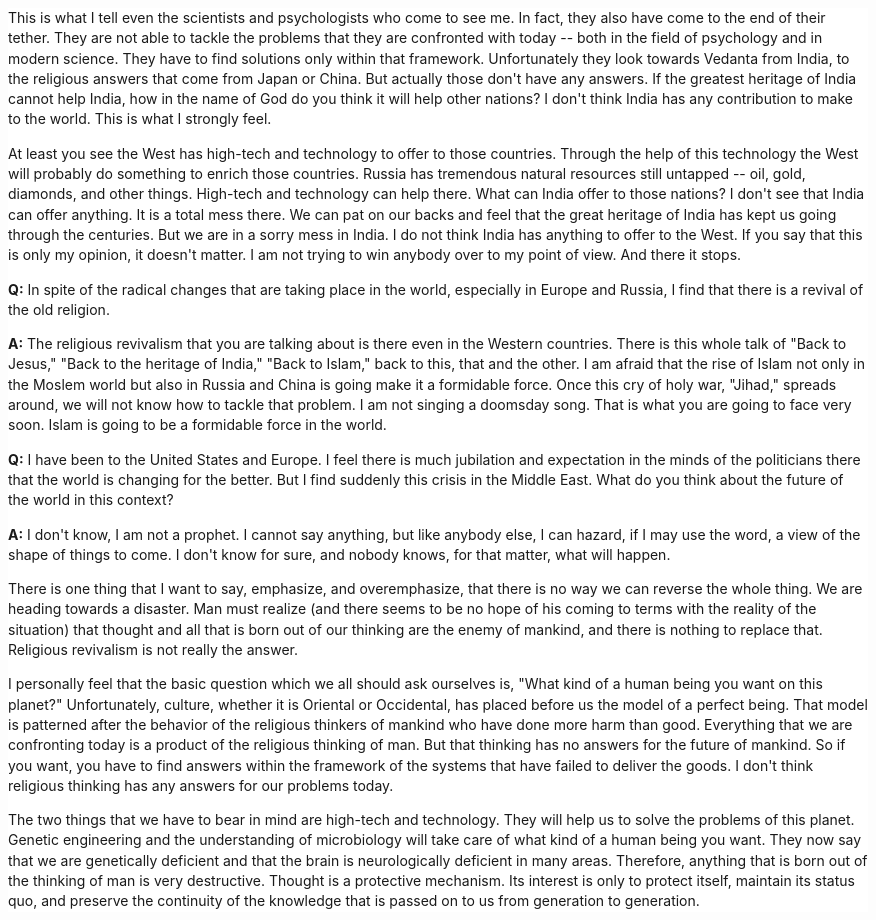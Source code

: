 This is what I tell even the scientists and psychologists who come to see me. In fact, they also have come to the end of their tether. They are not able to tackle the problems that they are confronted with today -- both in the field of psychology and in modern science. They have to find solutions only within that framework. Unfortunately they look towards Vedanta from India, to the religious answers that come from Japan or China. But actually those don't have any answers. If the greatest heritage of India cannot help India, how in the name of God do you think it will help other nations? I don't think India has any contribution to make to the world. This is what I strongly feel.

At least you see the West has high-tech and technology to offer to those countries. Through the help of this technology the West will probably do something to enrich those countries. Russia has tremendous natural resources still untapped -- oil, gold, diamonds, and other things. High-tech and technology can help there. What can India offer to those nations? I don't see that India can offer anything. It is a total mess there. We can pat on our backs and feel that the great heritage of India has kept us going through the centuries. But we are in a sorry mess in India. I do not think India has anything to offer to the West. If you say that this is only my opinion, it doesn't matter. I am not trying to win anybody over to my point of view. And there it stops.

**Q:** In spite of the radical changes that are taking place in the world, especially in Europe and Russia, I find that there is a revival of the old religion.

**A:** The religious revivalism that you are talking about is there even in the Western countries. There is this whole talk of "Back to Jesus," "Back to the heritage of India," "Back to Islam," back to this, that and the other. I am afraid that the rise of Islam not only in the Moslem world but also in Russia and China is going make it a formidable force. Once this cry of holy war, "Jihad," spreads around, we will not know how to tackle that problem. I am not singing a doomsday song. That is what you are going to face very soon. Islam is going to be a formidable force in the world.

**Q:** I have been to the United States and Europe. I feel there is much jubilation and expectation in the minds of the politicians there that the world is changing for the better. But I find suddenly this crisis in the Middle East. What do you think about the future of the world in this context?

**A:** I don't know, I am not a prophet. I cannot say anything, but like anybody else, I can hazard, if I may use the word, a view of the shape of things to come. I don't know for sure, and nobody knows, for that matter, what will happen.

There is one thing that I want to say, emphasize, and overemphasize, that there is no way we can reverse the whole thing. We are heading towards a disaster. Man must realize (and there seems to be no hope of his coming to terms with the reality of the situation) that thought and all that is born out of our thinking are the enemy of mankind, and there is nothing to replace that. Religious revivalism is not really the answer.

I personally feel that the basic question which we all should ask ourselves is, "What kind of a human being you want on this planet?" Unfortunately, culture, whether it is Oriental or Occidental, has placed before us the model of a perfect being. That model is patterned after the behavior of the religious thinkers of mankind who have done more harm than good. Everything that we are confronting today is a product of the religious thinking of man. But that thinking has no answers for the future of mankind. So if you want, you have to find answers within the framework of the systems that have failed to deliver the goods. I don't think religious thinking has any answers for our problems today.

The two things that we have to bear in mind are high-tech and technology. They will help us to solve the problems of this planet. Genetic engineering and the understanding of microbiology will take care of what kind of a human being you want. They now say that we are genetically deficient and that the brain is neurologically deficient in many areas. Therefore, anything that is born out of the thinking of man is very destructive. Thought is a protective mechanism. Its interest is only to protect itself, maintain its status quo, and preserve the continuity of the knowledge that is passed on to us from generation to generation.
